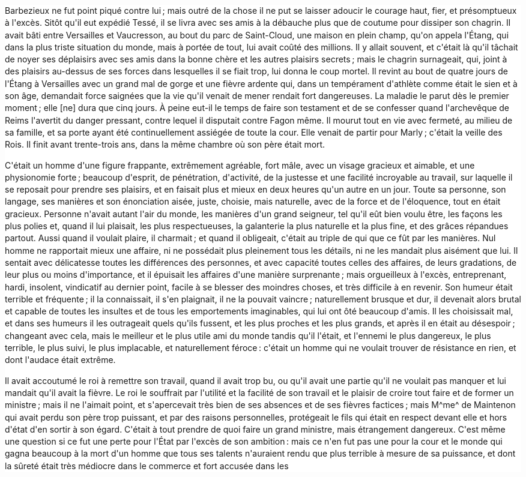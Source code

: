 Barbezieux ne fut point piqué contre lui ; mais outré de la chose il ne put se
laisser adoucir le courage haut, fier, et présomptueux à l'excès. Sitôt qu'il
eut expédié Tessé, il se livra avec ses amis à la débauche plus que de coutume
pour dissiper son chagrin. Il avait bâti entre Versailles et Vaucresson, au
bout du parc de Saint-Cloud, une maison en plein champ, qu'on appela l'Étang,
qui dans la plus triste situation du monde, mais à portée de tout, lui avait
coûté des millions. Il y allait souvent, et c'était là qu'il tâchait de noyer
ses déplaisirs avec ses amis dans la bonne chère et les autres plaisirs
secrets ; mais le chagrin surnageait, qui, joint à des plaisirs au-dessus de
ses forces dans lesquelles il se fiait trop, lui donna le coup mortel. Il
revint au bout de quatre jours de l'Étang à Versailles avec un grand mal de
gorge et une fièvre ardente qui, dans un tempérament d'athlète comme était le
sien et à son âge, demandait force saignées que la vie qu'il venait de mener
rendait fort dangereuses. La maladie le parut dès le premier moment ; elle [ne]
dura que cinq jours. À peine eut-il le temps de faire son testament et de se
confesser quand l'archevêque de Reims l'avertit du danger pressant, contre
lequel il disputait contre Fagon même. Il mourut tout en vie avec fermeté, au
milieu de sa famille, et sa porte ayant été continuellement assiégée de toute
la cour. Elle venait de partir pour Marly ; c'était la veille des Rois. Il
finit avant trente-trois ans, dans la même chambre où son père était mort.

C'était un homme d'une figure frappante, extrêmement agréable, fort mâle, avec
un visage gracieux et aimable, et une physionomie forte ; beaucoup d'esprit, de
pénétration, d'activité, de la justesse et une facilité incroyable au travail,
sur laquelle il se reposait pour prendre ses plaisirs, et en faisait plus et
mieux en deux heures qu'un autre en un jour. Toute sa personne, son langage,
ses manières et son énonciation aisée, juste, choisie, mais naturelle, avec de
la force et de l'éloquence, tout en était gracieux. Personne n'avait autant
l'air du monde, les manières d'un grand seigneur, tel qu'il eût bien voulu
être, les façons les plus polies et, quand il lui plaisait, les plus
respectueuses, la galanterie la plus naturelle et la plus fine, et des grâces
répandues partout. Aussi quand il voulait plaire, il charmait ; et quand il
obligeait, c'était au triple de qui que ce fût par les manières. Nul homme ne
rapportait mieux une affaire, ni ne possédait plus pleinement tous les
détails, ni ne les mandait plus aisément que lui. Il sentait avec délicatesse
toutes les différences des personnes, et avec capacité toutes celles des
affaires, de leurs gradations, de leur plus ou moins d'importance, et il
épuisait les affaires d'une manière surprenante ; mais orgueilleux à l'excès,
entreprenant, hardi, insolent, vindicatif au dernier point, facile à se
blesser des moindres choses, et très difficile à en revenir. Son humeur était
terrible et fréquente ; il la connaissait, il s'en plaignait, il ne la pouvait
vaincre ; naturellement brusque et dur, il devenait alors brutal et capable de
toutes les insultes et de tous les emportements imaginables, qui lui ont ôté
beaucoup d'amis. Il les choisissait mal, et dans ses humeurs il les outrageait
quels qu'ils fussent, et les plus proches et les plus grands, et après il en
était au désespoir ; changeant avec cela, mais le meilleur et le plus utile ami
du monde tandis qu'il l'était, et l'ennemi le plus dangereux, le plus
terrible, le plus suivi, le plus implacable, et naturellement féroce : c'était
un homme qui ne voulait trouver de résistance en rien, et dont l'audace était
extrême.

Il avait accoutumé le roi à remettre son travail, quand il avait trop bu, ou
qu'il avait une partie qu'il ne voulait pas manquer et lui mandait qu'il avait
la fièvre. Le roi le souffrait par l'utilité et la facilité de son travail et
le plaisir de croire tout faire et de former un ministre ; mais il ne l'aimait
point, et s'apercevait très bien de ses absences et de ses fièvres factices ;
mais M^me^ de Maintenon qui avait perdu son père trop puissant, et par des
raisons personnelles, protégeait le fils qui était en respect devant elle et
hors d'état d'en sortir à son égard. C'était à tout prendre de quoi faire un
grand ministre, mais étrangement dangereux. C'est même une question si ce fut
une perte pour l'État par l'excès de son ambition : mais ce n'en fut pas une
pour la cour et le monde qui gagna beaucoup à la mort d'un homme que tous ses
talents n'auraient rendu que plus terrible à mesure de sa puissance, et dont
la sûreté était très médiocre dans le commerce et fort accusée dans les